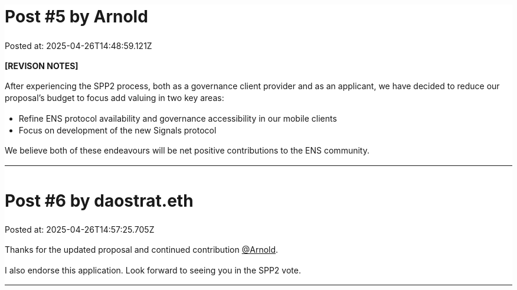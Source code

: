# Post #5 by Arnold
Posted at: 2025-04-26T14:48:59.121Z

**[REVISON NOTES]**

After experiencing the SPP2 process, both as a governance client provider and as an applicant, we have decided to reduce our proposal’s budget to focus add valuing in two key areas:

* Refine ENS protocol availability and governance accessibility in our mobile clients
* Focus on development of the new Signals protocol

We believe both of these endeavours will be net positive contributions to the ENS community.

---

# Post #6 by daostrat.eth
Posted at: 2025-04-26T14:57:25.705Z

Thanks for the updated proposal and continued contribution [@Arnold](/u/arnold).

I also endorse this application. Look forward to seeing you in the SPP2 vote.

---

